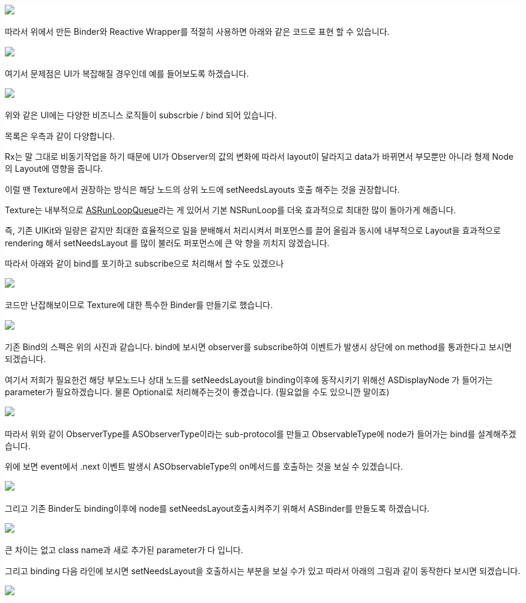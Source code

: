 ![](/images/blog/1__oCG__f67__VTTqd6biyCjgyQ.png)

따라서 위에서 만든 Binder와 Reactive Wrapper를 적절히 사용하면 아래와 같은 코드로 표현 할 수 있습니다.

![](/images/blog/1__9GUF6S4d9FSRAoFQuMqj1A.png)

여기서 문제점은 UI가 복잡해질 경우인데 예를 들어보도록 하겠습니다.

![](/images/blog/1__5UAublmcjI4dtPUoGDHVdw.png)

위와 같은 UI에는 다양한 비즈니스 로직들이 subscrbie / bind 되어 있습니다.

목록은 우측과 같이 다양합니다.

Rx는 말 그대로 비동기작업을 하기 때문에 UI가 Observer의 값의 변화에 따라서 layout이 달라지고 data가 바뀌면서 부모뿐만 아니라 형제 Node의 Layout에 영향을 줍니다.

이럴 땐 Texture에서 권장하는 방식은 해당 노드의 상위 노드에 setNeedsLayouts 호출 해주는 것을 권장합니다.

Texture는 내부적으로 [ASRunLoopQueue](http://texturegroup.org/docs/network-image-node.html)라는 게 있어서 기본 NSRunLoop를 더욱 효과적으로 최대한 많이 돌아가게 해줍니다.

즉, 기존 UIKit와 일량은 같지만 최대한 효율적으로 일을 분배해서 처리시켜서 퍼포먼스를 끌어 올림과 동시에 내부적으로 Layout을 효과적으로 rendering 해서 setNeedsLayout 를 많이 불러도 퍼포먼스에 큰 악 향을 끼치지 않겠습니다.

따라서 아래와 같이 bind를 포기하고 subscribe으로 처리해서 할 수도 있겠으나

![](/images/blog/1__w2jKUWO00z1ZK99vX__6RFw.png)

코드만 난잡해보이므로 Texture에 대한 특수한 Binder를 만들기로 했습니다.

![](/images/blog/1__3OwaMi__ij82dYOf__qPqAAg.png)

기존 Bind의 스펙은 위의 사진과 같습니다. bind에 보시면 observer를 subscribe하여 이벤트가 발생시 상단에 on method를 통과한다고 보시면 되겠습니다.

여기서 저희가 필요한건 해당 부모노드나 상대 노드를 setNeedsLayout을 binding이후에 동작시키기 위해선 ASDisplayNode 가 들어가는 parameter가 필요하겠습니다. 물론 Optional로 처리해주는것이 좋겠습니다. (필요없을 수도 있으니깐 말이죠)

![](/images/blog/1__GmhQARlS8__Pq__C6PNaYRrA.png)

따라서 위와 같이 ObserverType를 ASObserverType이라는 sub-protocol를 만들고 ObservableType에 node가 들어가는 bind를 설계해주겠습니다.

위에 보면 event에서 .next 이벤트 발생시 ASObservableType의 on메서드를 호출하는 것을 보실 수 있겠습니다.

![](/images/blog/1__ZvQNkxOahmdzhaidhEFusg.png)

그리고 기존 Binder도 binding이후에 node를 setNeedsLayout호출시켜주기 위해서 ASBinder를 만들도록 하겠습니다.

![](/images/blog/1__gSY__p__0P617C4Kyq3ytviw.png)

큰 차이는 없고 class name과 새로 추가된 parameter가 다 입니다.

그리고 binding 다음 라인에 보시면 setNeedsLayout을 호출하시는 부분을 보실 수가 있고 따라서 아래의 그림과 같이 동작한다 보시면 되겠습니다.

![](/images/blog/0__9pwU8BkljreIM0pr.jpg)
